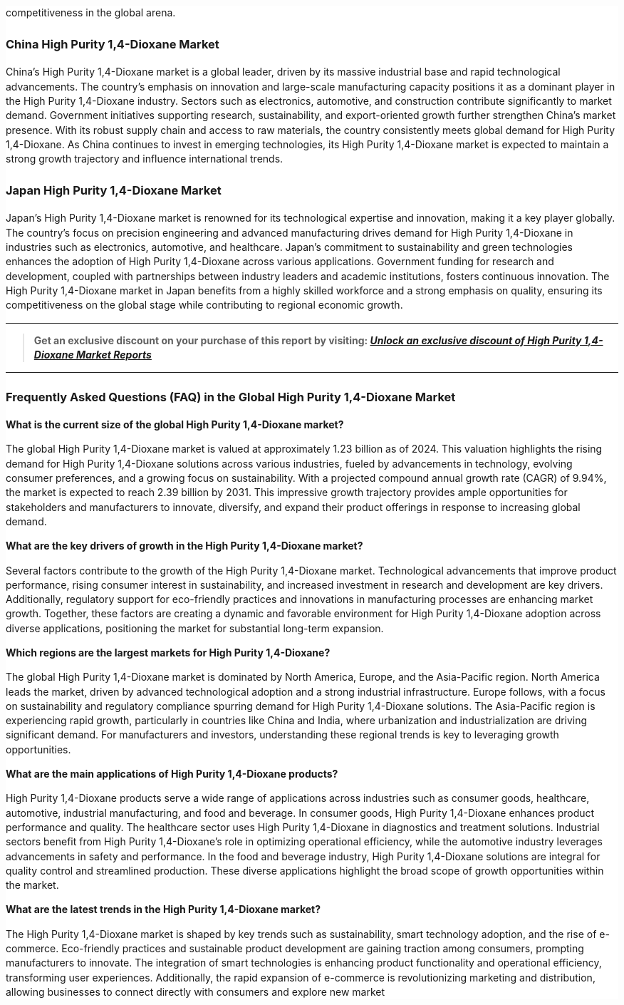 competitiveness in the global arena.</p><h3>China High Purity 1,4-Dioxane Market</h3><p>China&rsquo;s High Purity 1,4-Dioxane market is a global leader, driven by its massive industrial base and rapid technological advancements. The country&rsquo;s emphasis on innovation and large-scale manufacturing capacity positions it as a dominant player in the High Purity 1,4-Dioxane industry. Sectors such as electronics, automotive, and construction contribute significantly to market demand. Government initiatives supporting research, sustainability, and export-oriented growth further strengthen China&rsquo;s market presence. With its robust supply chain and access to raw materials, the country consistently meets global demand for High Purity 1,4-Dioxane. As China continues to invest in emerging technologies, its High Purity 1,4-Dioxane market is expected to maintain a strong growth trajectory and influence international trends.</p><h3>Japan High Purity 1,4-Dioxane Market</h3><p>Japan&rsquo;s High Purity 1,4-Dioxane market is renowned for its technological expertise and innovation, making it a key player globally. The country&rsquo;s focus on precision engineering and advanced manufacturing drives demand for High Purity 1,4-Dioxane in industries such as electronics, automotive, and healthcare. Japan&rsquo;s commitment to sustainability and green technologies enhances the adoption of High Purity 1,4-Dioxane across various applications. Government funding for research and development, coupled with partnerships between industry leaders and academic institutions, fosters continuous innovation. The High Purity 1,4-Dioxane market in Japan benefits from a highly skilled workforce and a strong emphasis on quality, ensuring its competitiveness on the global stage while contributing to regional economic growth.</p><hr /><blockquote><p><strong>Get an exclusive discount on your purchase of this report by visiting: <em><a href="://marketresearchpulse.com/ask-for-discount/140182?utm_source=Github&amp;utm_medium=019">Unlock an exclusive discount of High Purity 1,4-Dioxane Market Reports</a></em>&nbsp;</strong></p></blockquote><hr /><h3>Frequently Asked Questions (FAQ) in the Global High Purity 1,4-Dioxane Market</h3><p><strong>What is the current size of the global High Purity 1,4-Dioxane market?</strong></p><p>The global High Purity 1,4-Dioxane market is valued at approximately 1.23 billion as of 2024. This valuation highlights the rising demand for High Purity 1,4-Dioxane solutions across various industries, fueled by advancements in technology, evolving consumer preferences, and a growing focus on sustainability. With a projected compound annual growth rate (CAGR) of 9.94%, the market is expected to reach 2.39 billion by 2031. This impressive growth trajectory provides ample opportunities for stakeholders and manufacturers to innovate, diversify, and expand their product offerings in response to increasing global demand.</p><p><strong>What are the key drivers of growth in the High Purity 1,4-Dioxane market?</strong></p><p>Several factors contribute to the growth of the High Purity 1,4-Dioxane market. Technological advancements that improve product performance, rising consumer interest in sustainability, and increased investment in research and development are key drivers. Additionally, regulatory support for eco-friendly practices and innovations in manufacturing processes are enhancing market growth. Together, these factors are creating a dynamic and favorable environment for High Purity 1,4-Dioxane adoption across diverse applications, positioning the market for substantial long-term expansion.</p><p><strong>Which regions are the largest markets for High Purity 1,4-Dioxane?</strong></p><p>The global High Purity 1,4-Dioxane market is dominated by North America, Europe, and the Asia-Pacific region. North America leads the market, driven by advanced technological adoption and a strong industrial infrastructure. Europe follows, with a focus on sustainability and regulatory compliance spurring demand for High Purity 1,4-Dioxane solutions. The Asia-Pacific region is experiencing rapid growth, particularly in countries like China and India, where urbanization and industrialization are driving significant demand. For manufacturers and investors, understanding these regional trends is key to leveraging growth opportunities.</p><p><strong>What are the main applications of High Purity 1,4-Dioxane products?</strong></p><p>High Purity 1,4-Dioxane products serve a wide range of applications across industries such as consumer goods, healthcare, automotive, industrial manufacturing, and food and beverage. In consumer goods, High Purity 1,4-Dioxane enhances product performance and quality. The healthcare sector uses High Purity 1,4-Dioxane in diagnostics and treatment solutions. Industrial sectors benefit from High Purity 1,4-Dioxane&rsquo;s role in optimizing operational efficiency, while the automotive industry leverages advancements in safety and performance. In the food and beverage industry, High Purity 1,4-Dioxane solutions are integral for quality control and streamlined production. These diverse applications highlight the broad scope of growth opportunities within the market.</p><p><strong>What are the latest trends in the High Purity 1,4-Dioxane market?</strong></p><p>The High Purity 1,4-Dioxane market is shaped by key trends such as sustainability, smart technology adoption, and the rise of e-commerce. Eco-friendly practices and sustainable product development are gaining traction among consumers, prompting manufacturers to innovate. The integration of smart technologies is enhancing product functionality and operational efficiency, transforming user experiences. Additionally, the rapid expansion of e-commerce is revolutionizing marketing and distribution, allowing businesses to connect directly with consumers and explore new market
